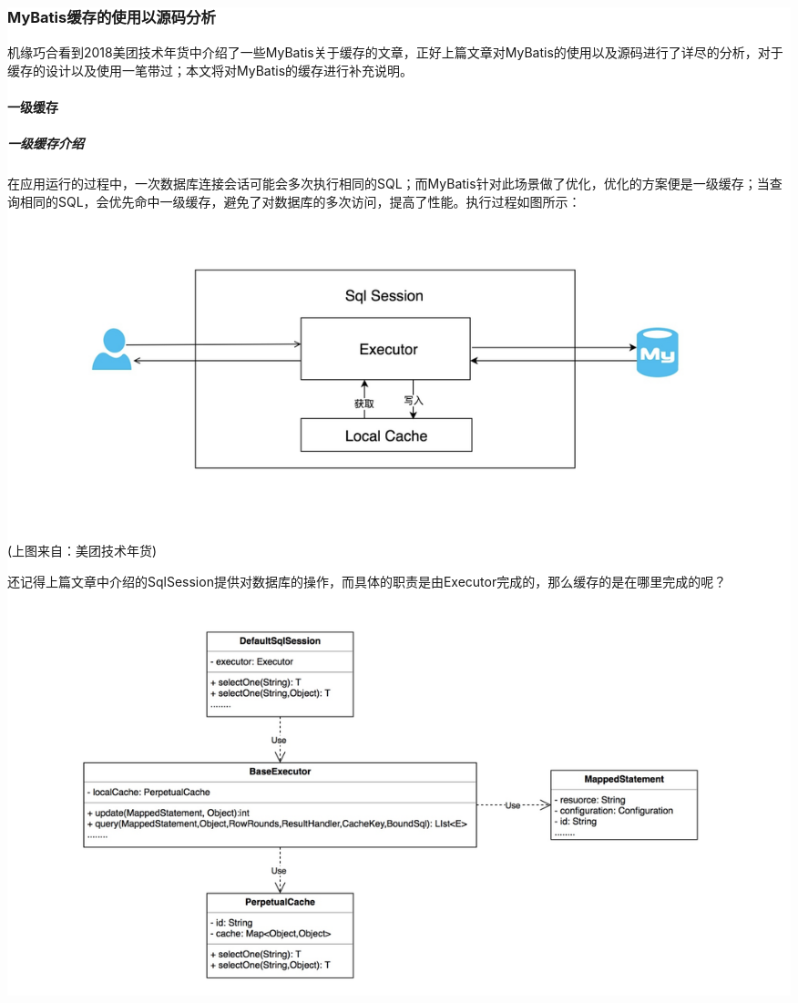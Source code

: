 ### MyBatis缓存的使用以源码分析

机缘巧合看到2018美团技术年货中介绍了一些MyBatis关于缓存的文章，正好上篇文章对MyBatis的使用以及源码进行了详尽的分析，对于缓存的设计以及使用一笔带过；本文将对MyBatis的缓存进行补充说明。

#### 一级缓存

##### 一级缓存介绍

在应用运行的过程中，一次数据库连接会话可能会多次执行相同的SQL；而MyBatis针对此场景做了优化，优化的方案便是一级缓存；当查询相同的SQL，会优先命中一级缓存，避免了对数据库的多次访问，提高了性能。执行过程如图所示：

![一级缓存.png](../images/一级缓存.png)

(上图来自：美团技术年货)


还记得上篇文章中介绍的SqlSession提供对数据库的操作，而具体的职责是由Executor完成的，那么缓存的是在哪里完成的呢？

![一级缓存类图关系.png](../images/一级缓存类图关系.png)

